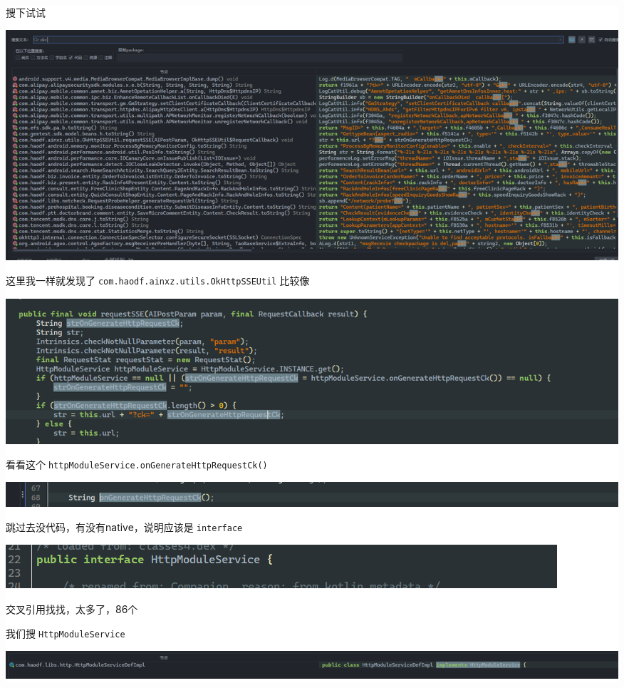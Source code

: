 搜下试试

![image-20250712231803619](./assets/image-20250712231803619.png)

这里我一样就发现了 `com.haodf.ainxz.utils.OkHttpSSEUtil` 比较像

![image-20250712231913350](./assets/image-20250712231913350.png)

看看这个 `httpModuleService.onGenerateHttpRequestCk()`

![image-20250712231930445](./assets/image-20250712231930445.png)

跳过去没代码，有没有native，说明应该是 `interface`

![image-20250712231953204](./assets/image-20250712231953204.png)

交叉引用找找，太多了，86个

我们搜 `HttpModuleService`

![image-20250712232026100](./assets/image-20250712232026100.png)
